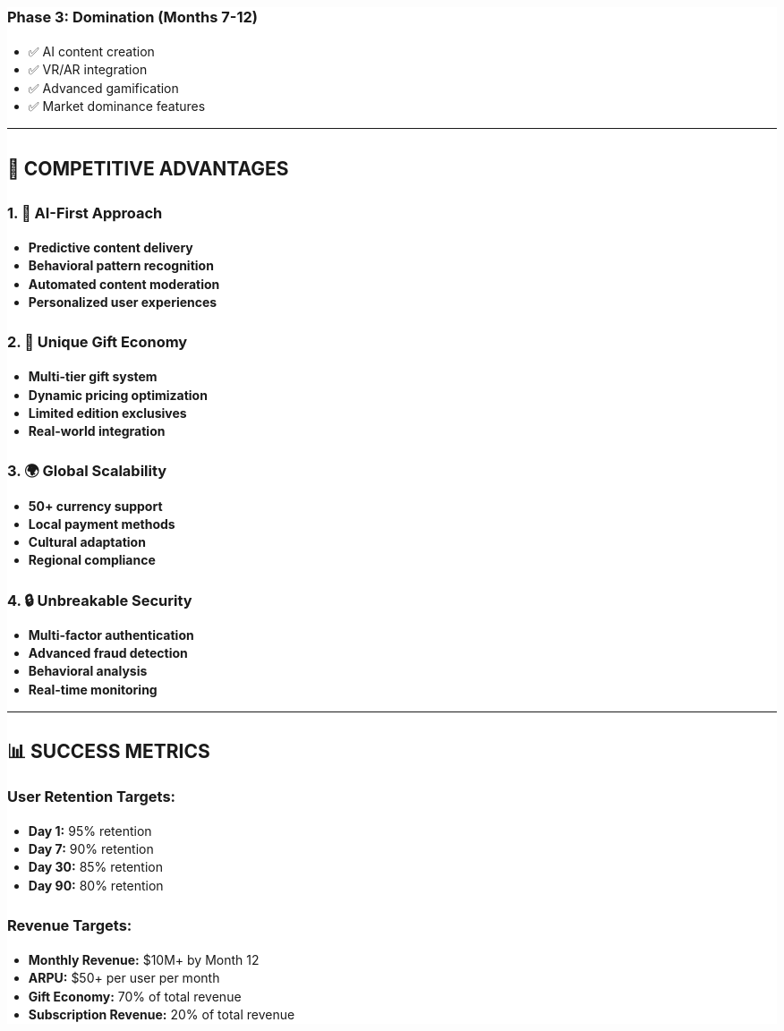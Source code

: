 ### **Phase 3: Domination (Months 7-12)**
- ✅ AI content creation
- ✅ VR/AR integration
- ✅ Advanced gamification
- ✅ Market dominance features

---

## 🎯 **COMPETITIVE ADVANTAGES**

### **1. 🧠 AI-First Approach**
- **Predictive content delivery**
- **Behavioral pattern recognition**
- **Automated content moderation**
- **Personalized user experiences**

### **2. 💎 Unique Gift Economy**
- **Multi-tier gift system**
- **Dynamic pricing optimization**
- **Limited edition exclusives**
- **Real-world integration**

### **3. 🌍 Global Scalability**
- **50+ currency support**
- **Local payment methods**
- **Cultural adaptation**
- **Regional compliance**

### **4. 🔒 Unbreakable Security**
- **Multi-factor authentication**
- **Advanced fraud detection**
- **Behavioral analysis**
- **Real-time monitoring**

---

## 📊 **SUCCESS METRICS**

### **User Retention Targets:**
- **Day 1:** 95% retention
- **Day 7:** 90% retention
- **Day 30:** 85% retention
- **Day 90:** 80% retention

### **Revenue Targets:**
- **Monthly Revenue:** $10M+ by Month 12
- **ARPU:** $50+ per user per month
- **Gift Economy:** 70% of total revenue
- **Subscription Revenue:** 20% of total revenue
